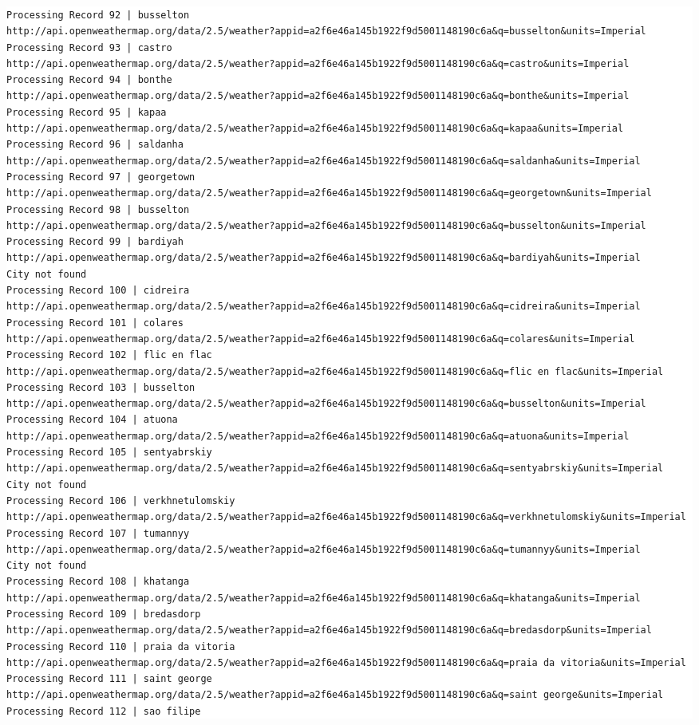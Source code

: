     Processing Record 92 | busselton
    http://api.openweathermap.org/data/2.5/weather?appid=a2f6e46a145b1922f9d5001148190c6a&q=busselton&units=Imperial
    Processing Record 93 | castro
    http://api.openweathermap.org/data/2.5/weather?appid=a2f6e46a145b1922f9d5001148190c6a&q=castro&units=Imperial
    Processing Record 94 | bonthe
    http://api.openweathermap.org/data/2.5/weather?appid=a2f6e46a145b1922f9d5001148190c6a&q=bonthe&units=Imperial
    Processing Record 95 | kapaa
    http://api.openweathermap.org/data/2.5/weather?appid=a2f6e46a145b1922f9d5001148190c6a&q=kapaa&units=Imperial
    Processing Record 96 | saldanha
    http://api.openweathermap.org/data/2.5/weather?appid=a2f6e46a145b1922f9d5001148190c6a&q=saldanha&units=Imperial
    Processing Record 97 | georgetown
    http://api.openweathermap.org/data/2.5/weather?appid=a2f6e46a145b1922f9d5001148190c6a&q=georgetown&units=Imperial
    Processing Record 98 | busselton
    http://api.openweathermap.org/data/2.5/weather?appid=a2f6e46a145b1922f9d5001148190c6a&q=busselton&units=Imperial
    Processing Record 99 | bardiyah
    http://api.openweathermap.org/data/2.5/weather?appid=a2f6e46a145b1922f9d5001148190c6a&q=bardiyah&units=Imperial
    City not found
    Processing Record 100 | cidreira
    http://api.openweathermap.org/data/2.5/weather?appid=a2f6e46a145b1922f9d5001148190c6a&q=cidreira&units=Imperial
    Processing Record 101 | colares
    http://api.openweathermap.org/data/2.5/weather?appid=a2f6e46a145b1922f9d5001148190c6a&q=colares&units=Imperial
    Processing Record 102 | flic en flac
    http://api.openweathermap.org/data/2.5/weather?appid=a2f6e46a145b1922f9d5001148190c6a&q=flic en flac&units=Imperial
    Processing Record 103 | busselton
    http://api.openweathermap.org/data/2.5/weather?appid=a2f6e46a145b1922f9d5001148190c6a&q=busselton&units=Imperial
    Processing Record 104 | atuona
    http://api.openweathermap.org/data/2.5/weather?appid=a2f6e46a145b1922f9d5001148190c6a&q=atuona&units=Imperial
    Processing Record 105 | sentyabrskiy
    http://api.openweathermap.org/data/2.5/weather?appid=a2f6e46a145b1922f9d5001148190c6a&q=sentyabrskiy&units=Imperial
    City not found
    Processing Record 106 | verkhnetulomskiy
    http://api.openweathermap.org/data/2.5/weather?appid=a2f6e46a145b1922f9d5001148190c6a&q=verkhnetulomskiy&units=Imperial
    Processing Record 107 | tumannyy
    http://api.openweathermap.org/data/2.5/weather?appid=a2f6e46a145b1922f9d5001148190c6a&q=tumannyy&units=Imperial
    City not found
    Processing Record 108 | khatanga
    http://api.openweathermap.org/data/2.5/weather?appid=a2f6e46a145b1922f9d5001148190c6a&q=khatanga&units=Imperial
    Processing Record 109 | bredasdorp
    http://api.openweathermap.org/data/2.5/weather?appid=a2f6e46a145b1922f9d5001148190c6a&q=bredasdorp&units=Imperial
    Processing Record 110 | praia da vitoria
    http://api.openweathermap.org/data/2.5/weather?appid=a2f6e46a145b1922f9d5001148190c6a&q=praia da vitoria&units=Imperial
    Processing Record 111 | saint george
    http://api.openweathermap.org/data/2.5/weather?appid=a2f6e46a145b1922f9d5001148190c6a&q=saint george&units=Imperial
    Processing Record 112 | sao filipe